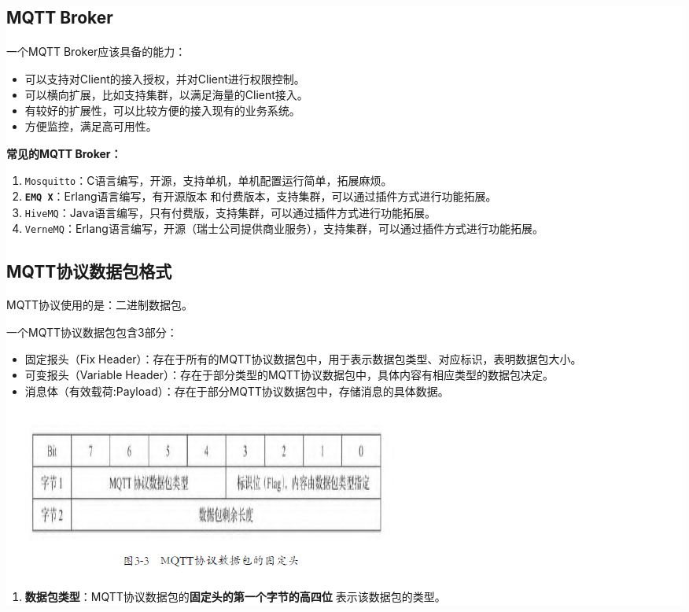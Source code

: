 
## MQTT Broker

一个MQTT Broker应该具备的能力：
- 可以支持对Client的接入授权，并对Client进行权限控制。
- 可以横向扩展，比如支持集群，以满足海量的Client接入。
- 有较好的扩展性，可以比较方便的接入现有的业务系统。
- 方便监控，满足高可用性。

**常见的MQTT Broker：**
1. `Mosquitto`：C语言编写，开源，支持单机，单机配置运行简单，拓展麻烦。
2. **`EMQ X`**：Erlang语言编写，有开源版本 和付费版本，支持集群，可以通过插件方式进行功能拓展。
3. `HiveMQ`：Java语言编写，只有付费版，支持集群，可以通过插件方式进行功能拓展。
4. `VerneMQ`：Erlang语言编写，开源（瑞士公司提供商业服务），支持集群，可以通过插件方式进行功能拓展。


## MQTT协议数据包格式

MQTT协议使用的是：二进制数据包。

一个MQTT协议数据包包含3部分：
- 固定报头（Fix Header）：存在于所有的MQTT协议数据包中，用于表示数据包类型、对应标识，表明数据包大小。
- 可变报头（Variable Header）：存在于部分类型的MQTT协议数据包中，具体内容有相应类型的数据包决定。
- 消息体（有效载荷:Payload）：存在于部分MQTT协议数据包中，存储消息的具体数据。


![IoT-MQTT协议数据包的固定头](../resources/static/images/IoT-MQTT协议数据包的固定头.png)

1. **数据包类型**：MQTT协议数据包的**固定头的第一个字节的高四位** 表示该数据包的类型。
   